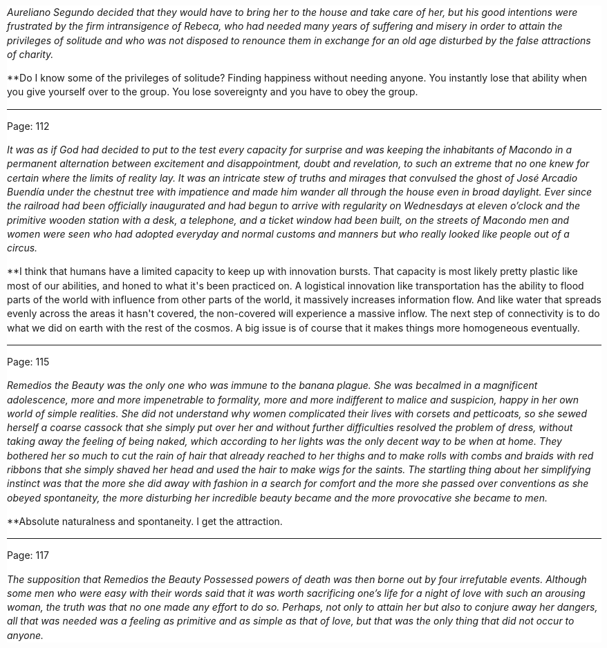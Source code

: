 *Aureliano Segundo decided that they would have to bring her to the house and take care of her, but his good intentions were frustrated by the firm intransigence of Rebeca, who had needed many years of suffering and misery in order to attain the privileges of solitude and who was not disposed to renounce them in exchange for an old age disturbed by the false attractions of charity.*

**Do I know some of the privileges of solitude? Finding happiness without needing anyone. You instantly lose that ability when you give yourself over to the group. You lose sovereignty and you have to obey the group. 

---
Page: 112

*It was as if God had decided to put to the test every capacity for surprise and was keeping the inhabitants of Macondo in a permanent alternation between excitement and disappointment, doubt and revelation, to such an extreme that no one knew for certain where the limits of reality lay. It was an intricate stew of truths and mirages that convulsed the ghost of José Arcadio Buendía under the chestnut tree with impatience and made him wander all through the house even in broad daylight. Ever since the railroad had been officially inaugurated and had begun to arrive with regularity on Wednesdays at eleven o’clock and the primitive wooden station with a desk, a telephone, and a ticket window had been built, on the streets of Macondo men and women were seen who had adopted everyday and normal customs and manners but who really looked like people out of a circus.*

**I think that humans have a limited capacity to keep up with innovation bursts. That capacity is most likely pretty plastic like most of our abilities, and honed to what it's been practiced on. A logistical innovation like transportation has the ability to flood parts of the world with influence from other parts of the world, it massively increases information flow. And like water that spreads evenly across the areas it hasn't covered, the non-covered will experience a massive inflow. The next step of connectivity is to do what we did on earth with the rest of the cosmos. A big issue is of course that it makes things more homogeneous eventually.

---
Page: 115

*Remedios the Beauty was the only one who was immune to the banana plague. She was becalmed in a magnificent adolescence, more and more impenetrable to formality, more and more indifferent to malice and suspicion, happy in her own world of simple realities. She did not understand why women complicated their lives with corsets and petticoats, so she sewed herself a coarse cassock that she simply put over her and without further difficulties resolved the problem of dress, without taking away the feeling of being naked, which according to her lights was the only decent way to be when at home. They bothered her so much to cut the rain of hair that already reached to her thighs and to make rolls with combs and braids with red ribbons that she simply shaved her head and used the hair to make wigs for the saints. The startling thing about her simplifying instinct was that the more she did away with fashion in a search for comfort and the more she passed over conventions as she obeyed spontaneity, the more disturbing her incredible beauty became and the more provocative she became to men.*

**Absolute naturalness and spontaneity. I get the attraction. 

---
Page: 117

*The supposition that Remedios the Beauty Possessed powers of death was then borne out by four irrefutable events. Although some men who were easy with their words said that it was worth sacrificing one’s life for a night of love with such an arousing woman, the truth was that no one made any effort to do so. Perhaps, not only to attain her but also to conjure away her dangers, all that was needed was a feeling as primitive and as simple as that of love, but that was the only thing that did not occur to anyone.*
